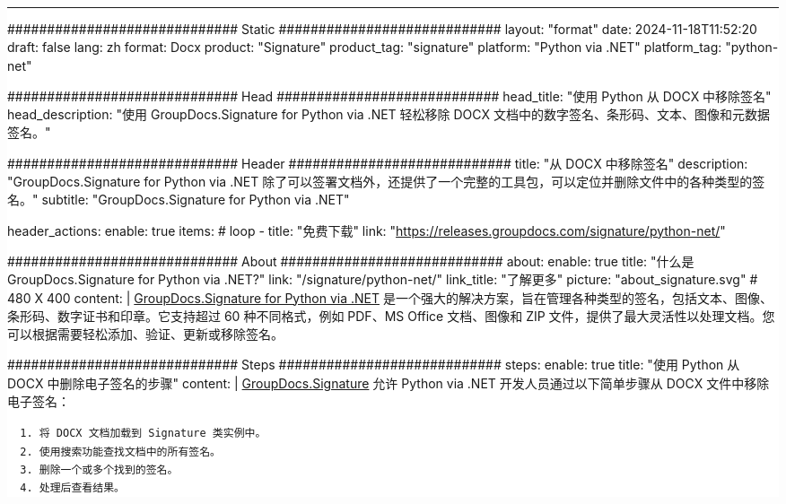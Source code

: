 



---
############################# Static ############################
layout: "format"
date:  2024-11-18T11:52:20
draft: false
lang: zh
format: Docx
product: "Signature"
product_tag: "signature"
platform: "Python via .NET"
platform_tag: "python-net"

############################# Head ############################
head_title: "使用 Python 从 DOCX 中移除签名"
head_description: "使用 GroupDocs.Signature for Python via .NET 轻松移除 DOCX 文档中的数字签名、条形码、文本、图像和元数据签名。"

############################# Header ############################
title: "从 DOCX 中移除签名" 
description: "GroupDocs.Signature for Python via .NET 除了可以签署文档外，还提供了一个完整的工具包，可以定位并删除文件中的各种类型的签名。"
subtitle: "GroupDocs.Signature for Python via .NET" 

header_actions:
  enable: true
  items:
    #  loop
    - title: "免费下载"
      link: "https://releases.groupdocs.com/signature/python-net/"
      
############################# About ############################
about:
    enable: true
    title: "什么是 GroupDocs.Signature for Python via .NET?"
    link: "/signature/python-net/"
    link_title: "了解更多"
    picture: "about_signature.svg" # 480 X 400
    content: |
       [GroupDocs.Signature for Python via .NET](/signature/python-net/) 是一个强大的解决方案，旨在管理各种类型的签名，包括文本、图像、条形码、数字证书和印章。它支持超过 60 种不同格式，例如 PDF、MS Office 文档、图像和 ZIP 文件，提供了最大灵活性以处理文档。您可以根据需要轻松添加、验证、更新或移除签名。

############################# Steps ############################
steps:
    enable: true
    title: "使用 Python 从 DOCX 中删除电子签名的步骤"
    content: |
      [GroupDocs.Signature](/signature/python-net/) 允许 Python via .NET 开发人员通过以下简单步骤从 DOCX 文件中移除电子签名：
      
      1. 将 DOCX 文档加载到 Signature 类实例中。
      2. 使用搜索功能查找文档中的所有签名。
      3. 删除一个或多个找到的签名。
      4. 处理后查看结果。
   